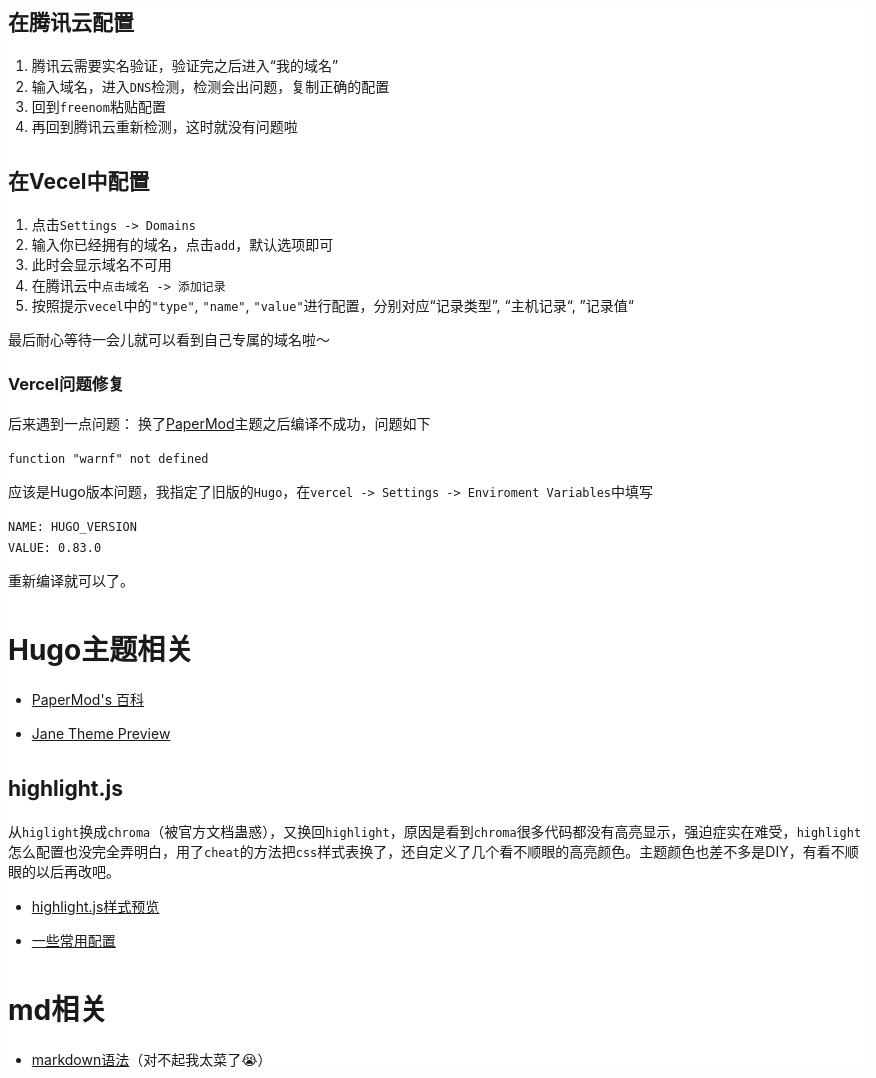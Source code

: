 ## 在腾讯云配置
1. 腾讯云需要实名验证，验证完之后进入“我的域名”
2. 输入域名，进入`DNS`检测，检测会出问题，复制正确的配置
3. 回到`freenom`粘贴配置
4. 再回到腾讯云重新检测，这时就没有问题啦

## 在Vecel中配置
1. 点击`Settings -> Domains `
2. 输入你已经拥有的域名，点击`add`，默认选项即可
3. 此时会显示域名不可用
4. 在腾讯云中`点击域名 -> 添加记录`
5. 按照提示`vecel`中的`"type"`, `"name"`, `"value"`进行配置，分别对应“记录类型”, “主机记录“, ”记录值“

最后耐心等待一会儿就可以看到自己专属的域名啦～

### Vercel问题修复
后来遇到一点问题：
换了[PaperMod](https://themes.gohugo.io/themes/hugo-papermod/)主题之后编译不成功，问题如下
```text
function "warnf" not defined
```
应该是Hugo版本问题，我指定了旧版的`Hugo`，在`vercel -> Settings -> Enviroment Variables`中填写
```text
NAME: HUGO_VERSION
VALUE: 0.83.0
```
重新编译就可以了。

# Hugo主题相关
- [PaperMod's 百科](https://github.com/adityatelange/hugo-PaperMod/wiki#welcome-to-the-papermods-wiki)

- [Jane Theme Preview](https://www.xianmin.org/hugo-theme-jane/post/jane-theme-preview/#)

## highlight.js
从`higlight`换成`chroma`（被官方文档蛊惑），又换回`highlight`，原因是看到`chroma`很多代码都没有高亮显示，强迫症实在难受，`highlight`怎么配置也没完全弄明白，用了`cheat`的方法把`css`样式表换了，还自定义了几个看不顺眼的高亮颜色。主题颜色也差不多是DIY，有看不顺眼的以后再改吧。

- [highlight.js样式预览](https://highlightjs.org/static/demo/)

- [一些常用配置](https://sixdian.com/post/jane-theme-config/)

# md相关
- [markdown语法](https://daringfireball.net/projects/markdown/syntax#precode)（对不起我太菜了😭）
